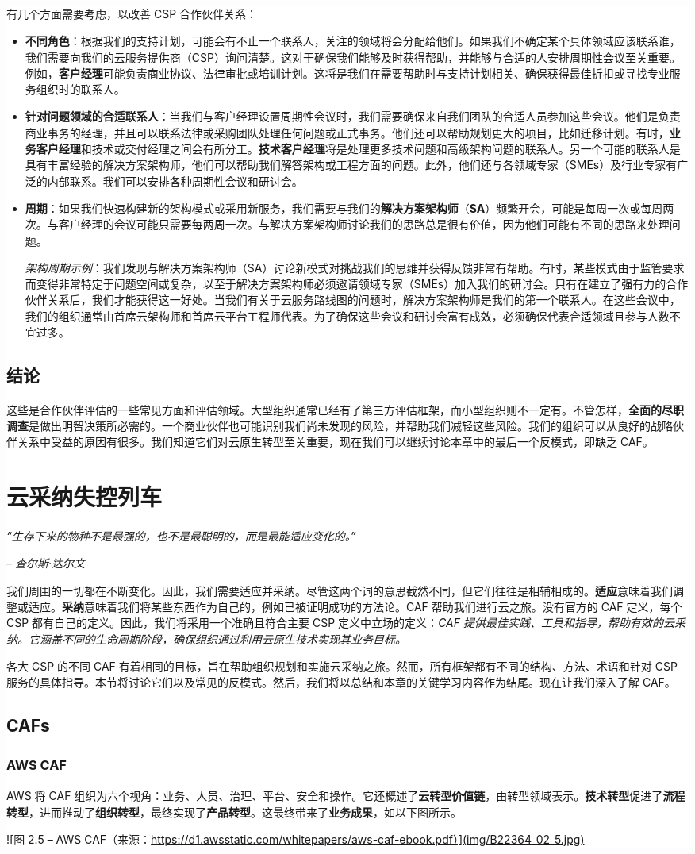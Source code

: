 有几个方面需要考虑，以改善 CSP 合作伙伴关系：

+   **不同角色**：根据我们的支持计划，可能会有不止一个联系人，关注的领域将会分配给他们。如果我们不确定某个具体领域应该联系谁，我们需要向我们的云服务提供商（CSP）询问清楚。这对于确保我们能够及时获得帮助，并能够与合适的人安排周期性会议至关重要。例如，**客户经理**可能负责商业协议、法律审批或培训计划。这将是我们在需要帮助时与支持计划相关、确保获得最佳折扣或寻找专业服务组织时的联系人。

+   **针对问题领域的合适联系人**：当我们与客户经理设置周期性会议时，我们需要确保来自我们团队的合适人员参加这些会议。他们是负责商业事务的经理，并且可以联系法律或采购团队处理任何问题或正式事务。他们还可以帮助规划更大的项目，比如迁移计划。有时，**业务客户经理**和技术或交付经理之间会有所分工。**技术客户经理**将是处理更多技术问题和高级架构问题的联系人。另一个可能的联系人是具有丰富经验的解决方案架构师，他们可以帮助我们解答架构或工程方面的问题。此外，他们还与各领域专家（SMEs）及行业专家有广泛的内部联系。我们可以安排各种周期性会议和研讨会。

+   **周期**：如果我们快速构建新的架构模式或采用新服务，我们需要与我们的**解决方案架构师**（**SA**）频繁开会，可能是每周一次或每周两次。与客户经理的会议可能只需要每两周一次。与解决方案架构师讨论我们的思路总是很有价值，因为他们可能有不同的思路来处理问题。

    *架构周期示例*：我们发现与解决方案架构师（SA）讨论新模式对挑战我们的思维并获得反馈非常有帮助。有时，某些模式由于监管要求而变得非常特定于问题空间或复杂，以至于解决方案架构师必须邀请领域专家（SMEs）加入我们的研讨会。只有在建立了强有力的合作伙伴关系后，我们才能获得这一好处。当我们有关于云服务路线图的问题时，解决方案架构师是我们的第一个联系人。在这些会议中，我们的组织通常由首席云架构师和首席云平台工程师代表。为了确保这些会议和研讨会富有成效，必须确保代表合适领域且参与人数不宜过多。

## 结论

这些是合作伙伴评估的一些常见方面和评估领域。大型组织通常已经有了第三方评估框架，而小型组织则不一定有。不管怎样，**全面的尽职调查**是做出明智决策所必需的。一个商业伙伴也可能识别我们尚未发现的风险，并帮助我们减轻这些风险。我们的组织可以从良好的战略伙伴关系中受益的原因有很多。我们知道它们对云原生转型至关重要，现在我们可以继续讨论本章中的最后一个反模式，即缺乏 CAF。

# 云采纳失控列车

*“生存下来的物种不是最强的，也不是最聪明的，而是最能适应变化的。”*

*–* *查尔斯·达尔文*

我们周围的一切都在不断变化。因此，我们需要适应并采纳。尽管这两个词的意思截然不同，但它们往往是相辅相成的。**适应**意味着我们调整或适应。**采纳**意味着我们将某些东西作为自己的，例如已被证明成功的方法论。CAF 帮助我们进行云之旅。没有官方的 CAF 定义，每个 CSP 都有自己的定义。因此，我们将采用一个准确且符合主要 CSP 定义中立场的定义：*CAF 提供最佳实践、工具和指导，帮助有效的云采纳。它涵盖不同的生命周期阶段，确保组织通过利用云原生技术实现其业务目标。*

各大 CSP 的不同 CAF 有着相同的目标，旨在帮助组织规划和实施云采纳之旅。然而，所有框架都有不同的结构、方法、术语和针对 CSP 服务的具体指导。本节将讨论它们以及常见的反模式。然后，我们将以总结和本章的关键学习内容作为结尾。现在让我们深入了解 CAF。

## CAFs

### AWS CAF

AWS 将 CAF 组织为六个视角：业务、人员、治理、平台、安全和操作。它还概述了**云转型价值链**，由转型领域表示。**技术转型**促进了**流程转型**，进而推动了**组织转型**，最终实现了**产品转型**。这最终带来了**业务成果**，如以下图所示。

![图 2.5 – AWS CAF（来源：https://d1.awsstatic.com/whitepapers/aws-caf-ebook.pdf）](img/B22364_02_5.jpg)
